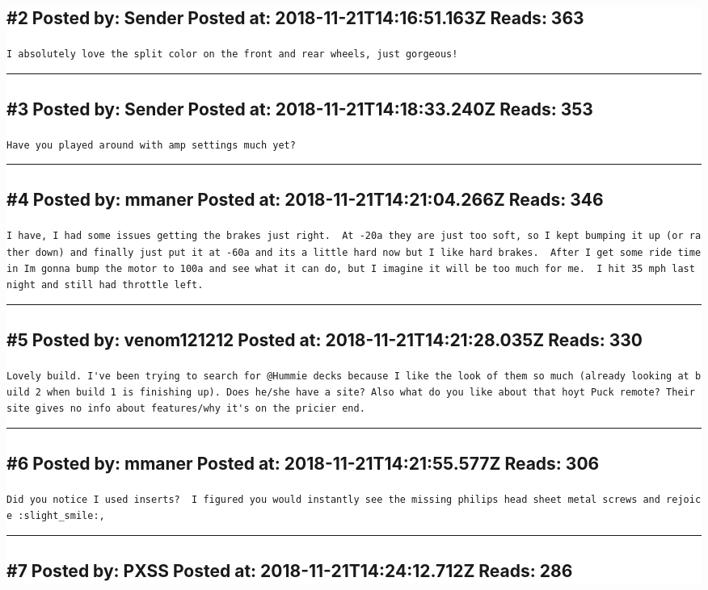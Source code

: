 ## \#2 Posted by: Sender Posted at: 2018-11-21T14:16:51.163Z Reads: 363

```
I absolutely love the split color on the front and rear wheels, just gorgeous!
```

---
## \#3 Posted by: Sender Posted at: 2018-11-21T14:18:33.240Z Reads: 353

```
Have you played around with amp settings much yet?
```

---
## \#4 Posted by: mmaner Posted at: 2018-11-21T14:21:04.266Z Reads: 346

```
I have, I had some issues getting the brakes just right.  At -20a they are just too soft, so I kept bumping it up (or rather down) and finally just put it at -60a and its a little hard now but I like hard brakes.  After I get some ride time in Im gonna bump the motor to 100a and see what it can do, but I imagine it will be too much for me.  I hit 35 mph last night and still had throttle left.
```

---
## \#5 Posted by: venom121212 Posted at: 2018-11-21T14:21:28.035Z Reads: 330

```
Lovely build. I've been trying to search for @Hummie decks because I like the look of them so much (already looking at build 2 when build 1 is finishing up). Does he/she have a site? Also what do you like about that hoyt Puck remote? Their site gives no info about features/why it's on the pricier end.
```

---
## \#6 Posted by: mmaner Posted at: 2018-11-21T14:21:55.577Z Reads: 306

```
Did you notice I used inserts?  I figured you would instantly see the missing philips head sheet metal screws and rejoice :slight_smile:,
```

---
## \#7 Posted by: PXSS Posted at: 2018-11-21T14:24:12.712Z Reads: 286
